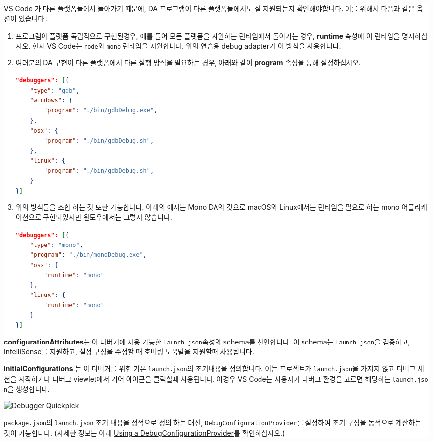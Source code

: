 

VS Code 가 다른 플랫폼들에서 돌아가기 때문에, DA 프로그램이 다른 플랫폼들에서도 잘 지원되는지 확인해야합니다. 이를 위해서 다음과 같은 옵션이 있습니다 : 



1. 프로그램이 플랫폼 독립적으로 구현된경우, 예를 들어 모든 플랫폼을 지원하는 런타임에서 돌아가는 경우, **runtime** 속성에 이 런타임을 명시하십시오. 현재 VS Code는 `node`와 `mono` 런타임을 지원합니다. 위의 연습용 debug adapter가 이 방식을 사용합니다.

1. 여러분의 DA 구현이 다른 플랫폼에서 다른 실행 방식을 필요하는 경우, 아래와 같이 **program** 속성을 통해 설정하십시오. 

   ```json
   "debuggers": [{
       "type": "gdb",
       "windows": {
           "program": "./bin/gdbDebug.exe",
       },
       "osx": {
           "program": "./bin/gdbDebug.sh",
       },
       "linux": {
           "program": "./bin/gdbDebug.sh",
       }
   }]
   ```

1. 위의 방식들을 조합 하는 것 또한 가능합니다. 아래의 예시는 Mono DA의 것으로 macOS와 Linux에서는 런타임을 필요로 하는 mono 어플리케이션으로 구현되었지만 윈도우에서는 그렇지 않습니다. 

   ```json
   "debuggers": [{
       "type": "mono",
       "program": "./bin/monoDebug.exe",
       "osx": {
           "runtime": "mono"
       },
       "linux": {
           "runtime": "mono"
       }
   }]
   ```



**configurationAttributes**는 이 디버거에 사용 가능한 `launch.json`속성의 schema를 선언합니다. 이 schema는 `launch.json`을 검증하고, IntelliSense를 지원하고, 설정 구성을 수정할 때 호버링 도움말을 지원할때 사용됩니다.



**initialConfigurations** 는 이 디버거를 위한 기본 `launch.json`의 초기내용을 정의합니다. 이는 프로젝트가 `launch.json`을 가지지 않고 디버그 세션을 시작하거나 디버그 viewlet에서 기어 아이콘을 클릭할때 사용됩니다. 이경우 VS Code는 사용자가 디버그 환경을 고르면 해당하는 `launch.json`을 생성합니다. 



![Debugger Quickpick](images/debugger-extension/debug-init-config.png)

`package.json`의 `launch.json` 초기 내용을 정적으로 정의 하는 대신, `DebugConfigurationProvider`를 설정하여 초기 구성을 동적으로 계산하는 것이 가능합니다. (자세한 정보는 아래 [Using a DebugConfigurationProvider](#using-a-debugconfigurationprovider)를 확인하십시오.)
